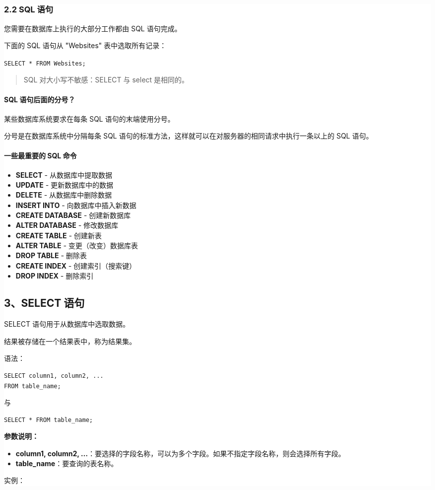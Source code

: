 ### 2.2 SQL 语句

您需要在数据库上执行的大部分工作都由 SQL 语句完成。

下面的 SQL 语句从 "Websites" 表中选取所有记录：

```mysql
SELECT * FROM Websites;
```

> SQL 对大小写不敏感：SELECT 与 select 是相同的。

#### SQL 语句后面的分号？

某些数据库系统要求在每条 SQL 语句的末端使用分号。

分号是在数据库系统中分隔每条 SQL 语句的标准方法，这样就可以在对服务器的相同请求中执行一条以上的 SQL 语句。

#### 一些最重要的 SQL 命令

- **SELECT** - 从数据库中提取数据
- **UPDATE** - 更新数据库中的数据
- **DELETE** - 从数据库中删除数据
- **INSERT INTO** - 向数据库中插入新数据
- **CREATE DATABASE** - 创建新数据库
- **ALTER DATABASE** - 修改数据库
- **CREATE TABLE** - 创建新表
- **ALTER TABLE** - 变更（改变）数据库表
- **DROP TABLE** - 删除表
- **CREATE INDEX** - 创建索引（搜索键）
- **DROP INDEX** - 删除索引



## 3、SELECT 语句

SELECT 语句用于从数据库中选取数据。

结果被存储在一个结果表中，称为结果集。

语法：

```mysql
SELECT column1, column2, ...
FROM table_name;
```

与

```mysql
SELECT * FROM table_name;
```

**参数说明：**

- **column1, column2, ...**：要选择的字段名称，可以为多个字段。如果不指定字段名称，则会选择所有字段。
- **table_name**：要查询的表名称。

实例：
